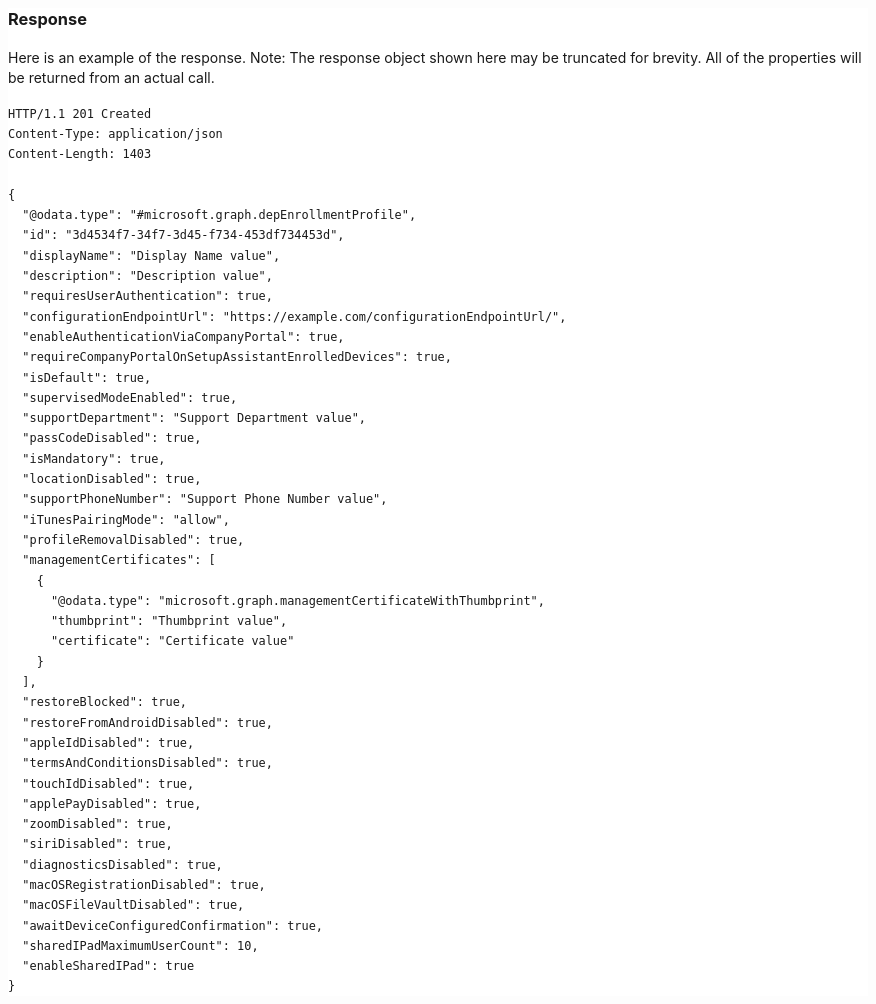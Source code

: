 ### Response
Here is an example of the response. Note: The response object shown here may be truncated for brevity. All of the properties will be returned from an actual call.
``` http
HTTP/1.1 201 Created
Content-Type: application/json
Content-Length: 1403

{
  "@odata.type": "#microsoft.graph.depEnrollmentProfile",
  "id": "3d4534f7-34f7-3d45-f734-453df734453d",
  "displayName": "Display Name value",
  "description": "Description value",
  "requiresUserAuthentication": true,
  "configurationEndpointUrl": "https://example.com/configurationEndpointUrl/",
  "enableAuthenticationViaCompanyPortal": true,
  "requireCompanyPortalOnSetupAssistantEnrolledDevices": true,
  "isDefault": true,
  "supervisedModeEnabled": true,
  "supportDepartment": "Support Department value",
  "passCodeDisabled": true,
  "isMandatory": true,
  "locationDisabled": true,
  "supportPhoneNumber": "Support Phone Number value",
  "iTunesPairingMode": "allow",
  "profileRemovalDisabled": true,
  "managementCertificates": [
    {
      "@odata.type": "microsoft.graph.managementCertificateWithThumbprint",
      "thumbprint": "Thumbprint value",
      "certificate": "Certificate value"
    }
  ],
  "restoreBlocked": true,
  "restoreFromAndroidDisabled": true,
  "appleIdDisabled": true,
  "termsAndConditionsDisabled": true,
  "touchIdDisabled": true,
  "applePayDisabled": true,
  "zoomDisabled": true,
  "siriDisabled": true,
  "diagnosticsDisabled": true,
  "macOSRegistrationDisabled": true,
  "macOSFileVaultDisabled": true,
  "awaitDeviceConfiguredConfirmation": true,
  "sharedIPadMaximumUserCount": 10,
  "enableSharedIPad": true
}
```

